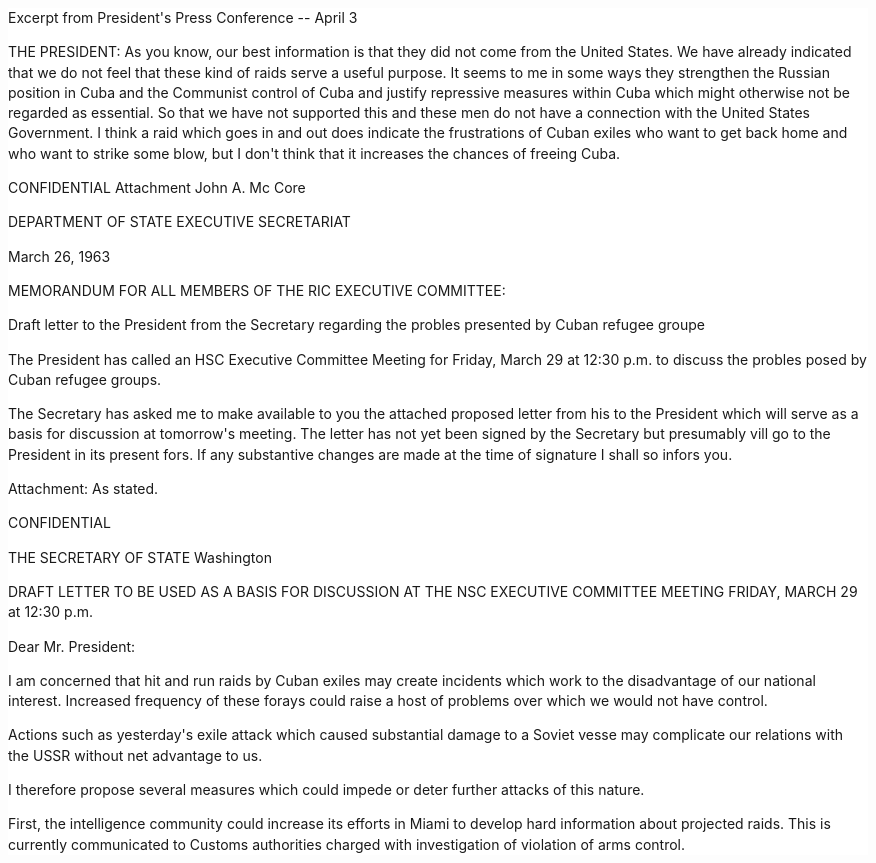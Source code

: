 Excerpt from President's Press Conference -- April 3

THE PRESIDENT: As you know, our best information is that they did not come from the United States. We have already indicated that we do not feel that these kind of raids serve a useful purpose. It seems to me in some ways they strengthen the Russian position in Cuba and the Communist control of Cuba and justify repressive measures within Cuba which might otherwise not be regarded as essential. So that we have not supported this and these men do not have a connection with the United States Government. I think a raid which goes in and out does indicate the frustrations of Cuban exiles who want to get back home and who want to strike some blow, but I don't think that it increases the chances of freeing Cuba.

CONFIDENTIAL Attachment
John A. Mc Core

DEPARTMENT OF STATE
EXECUTIVE SECRETARIAT

March 26, 1963

MEMORANDUM FOR ALL MEMBERS OF THE RIC EXECUTIVE COMMITTEE:

Draft letter to the President from the Secretary regarding the probles presented by Cuban refugee groupe

The President has called an HSC Executive Committee Meeting for Friday, March 29 at 12:30 p.m. to discuss the probles posed by Cuban refugee groups.

The Secretary has asked me to make available to you the attached proposed letter from his to the President which will serve as a basis for discussion at tomorrow's meeting. The letter has not yet been signed by the Secretary but presumably vill go to the President in its present fors. If any substantive changes are made at the time of signature I shall so infors you.

Attachment:
As stated.

CONFIDENTIAL

THE SECRETARY OF STATE
Washington

DRAFT LETTER
TO BE USED AS A BASIS FOR DISCUSSION AT THE NSC EXECUTIVE
COMMITTEE MEETING FRIDAY, MARCH 29 at 12:30 p.m.

Dear Mr. President:

I am concerned that hit and run raids by Cuban exiles may create incidents which work to the disadvantage of our national interest. Increased frequency of these forays could raise a host of problems over which we would not have control.

Actions such as yesterday's exile attack which caused substantial damage to a Soviet vesse may complicate our relations with the USSR without net advantage to us.

I therefore propose several measures which could impede or deter further attacks of this nature.

First, the intelligence community could increase its efforts in Miami to develop hard information about projected raids. This is currently communicated to Customs authorities charged with investigation of violation of arms control.
